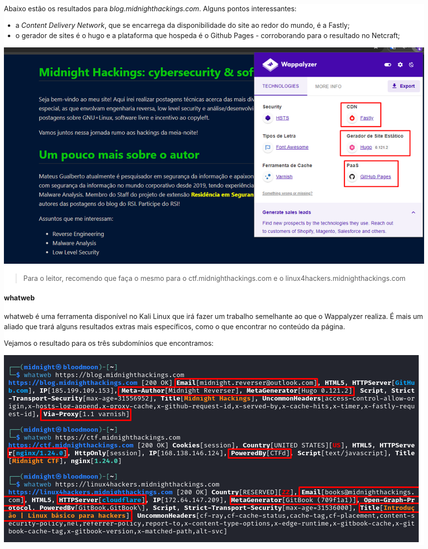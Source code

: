 Abaixo estão os resultados para *blog.midnighthackings.com*. Alguns pontos interessantes:

- a *Content Delivery Network*, que se encarrega da disponibilidade do site ao redor do mundo, é a Fastly;
- o gerador de sites é o hugo e a plataforma que hospeda é o Github Pages - corroborando para o resultado no Netcraft;

![b46d78802566a4e62734a8dbfca6d289.png](img/b46d78802566a4e62734a8dbfca6d289.png)

> Para o leitor, recomendo que faça o mesmo para o ctf.midnighthackings.com e o linux4hackers.midnighthackings.com

#### whatweb

whatweb é uma ferramenta disponível no Kali Linux que irá fazer um trabalho semelhante ao que o Wappalyzer realiza. É mais um aliado que trará alguns resultados extras mais específicos, como o que encontrar no conteúdo da página.

Vejamos o resultado para os três subdomínios que encontramos:

![dbba60d2dc4c546931c8e2d1c323f452.png](img/dbba60d2dc4c546931c8e2d1c323f452.png)
